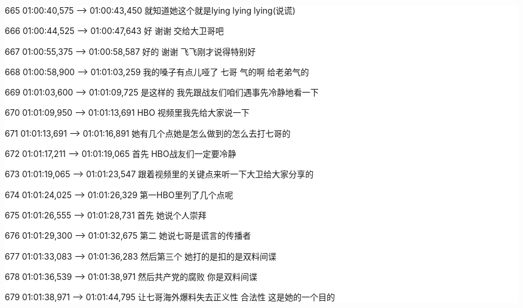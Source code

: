 665
01:00:40,575 –&gt; 01:00:43,450
就知道她这个就是lying lying lying(说谎)
 
666
01:00:44,525 –&gt; 01:00:47,643
好 谢谢 交给大卫哥吧
 
667
01:00:55,375 –&gt; 01:00:58,587
好的 谢谢 飞飞刚才说得特别好
 
668
01:00:58,900 –&gt; 01:01:03,259
我的嗓子有点儿哑了 七哥 气的啊 给老弟气的
 
669
01:01:03,600 –&gt; 01:01:09,725
是这样的 我先跟战友们咱们遇事先冷静地看一下
 
670
01:01:09,950 –&gt; 01:01:13,691
HBO 视频里我先给大家说一下
 
671
01:01:13,691 –&gt; 01:01:16,891
她有几个点她是怎么做到的怎么去打七哥的
 
672
01:01:17,211 –&gt; 01:01:19,065
首先 HBO战友们一定要冷静
 
673
01:01:19,065 –&gt; 01:01:23,547
跟着视频里的关键点来听一下大卫给大家分享的
 
674
01:01:24,025 –&gt; 01:01:26,329
第一HBO里列了几个点呢
 
675
01:01:26,555 –&gt; 01:01:28,731
首先 她说个人崇拜
 
676
01:01:29,300 –&gt; 01:01:32,675
第二 她说七哥是谎言的传播者
 
677
01:01:33,083 –&gt; 01:01:36,283
然后第三个 她打的是扣的是双料间谍
 
678
01:01:36,539 –&gt; 01:01:38,971
然后共产党的腐败 你是双料间谍
 
679
01:01:38,971 –&gt; 01:01:44,795
让七哥海外爆料失去正义性 合法性 这是她的一个目的
 